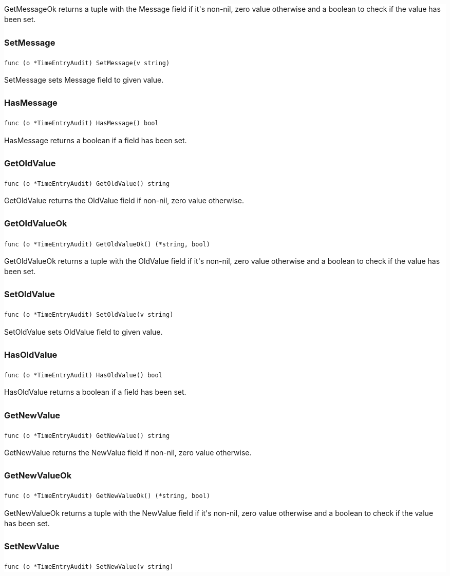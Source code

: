 GetMessageOk returns a tuple with the Message field if it's non-nil, zero value otherwise
and a boolean to check if the value has been set.

### SetMessage

`func (o *TimeEntryAudit) SetMessage(v string)`

SetMessage sets Message field to given value.

### HasMessage

`func (o *TimeEntryAudit) HasMessage() bool`

HasMessage returns a boolean if a field has been set.

### GetOldValue

`func (o *TimeEntryAudit) GetOldValue() string`

GetOldValue returns the OldValue field if non-nil, zero value otherwise.

### GetOldValueOk

`func (o *TimeEntryAudit) GetOldValueOk() (*string, bool)`

GetOldValueOk returns a tuple with the OldValue field if it's non-nil, zero value otherwise
and a boolean to check if the value has been set.

### SetOldValue

`func (o *TimeEntryAudit) SetOldValue(v string)`

SetOldValue sets OldValue field to given value.

### HasOldValue

`func (o *TimeEntryAudit) HasOldValue() bool`

HasOldValue returns a boolean if a field has been set.

### GetNewValue

`func (o *TimeEntryAudit) GetNewValue() string`

GetNewValue returns the NewValue field if non-nil, zero value otherwise.

### GetNewValueOk

`func (o *TimeEntryAudit) GetNewValueOk() (*string, bool)`

GetNewValueOk returns a tuple with the NewValue field if it's non-nil, zero value otherwise
and a boolean to check if the value has been set.

### SetNewValue

`func (o *TimeEntryAudit) SetNewValue(v string)`
